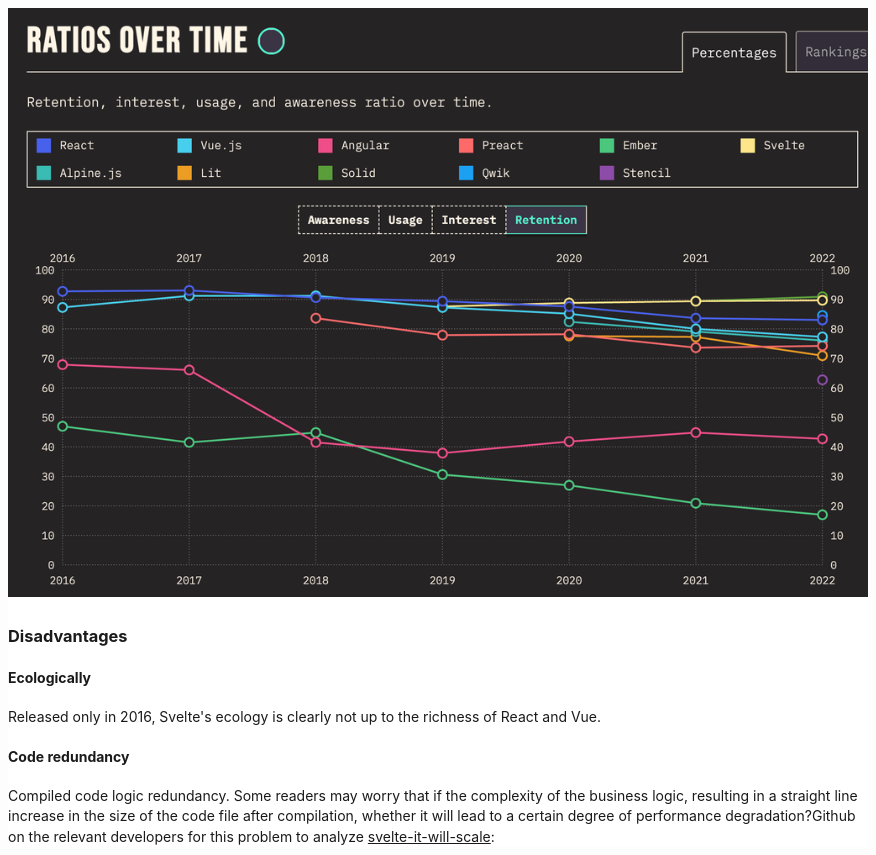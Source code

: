![Retention](./img/01-16.png)

### Disadvantages

#### Ecologically
Released only in 2016, Svelte's ecology is clearly not up to the richness of React and Vue.

#### Code redundancy
Compiled code logic redundancy. Some readers may worry that if the complexity of the business logic, resulting in a straight line increase in the size of the code file after compilation, whether it will lead to a certain degree of performance degradation?Github on the relevant developers for this problem to analyze [svelte-it-will-scale](https://github.com/halfnelson/svelte-it-will-scale):
